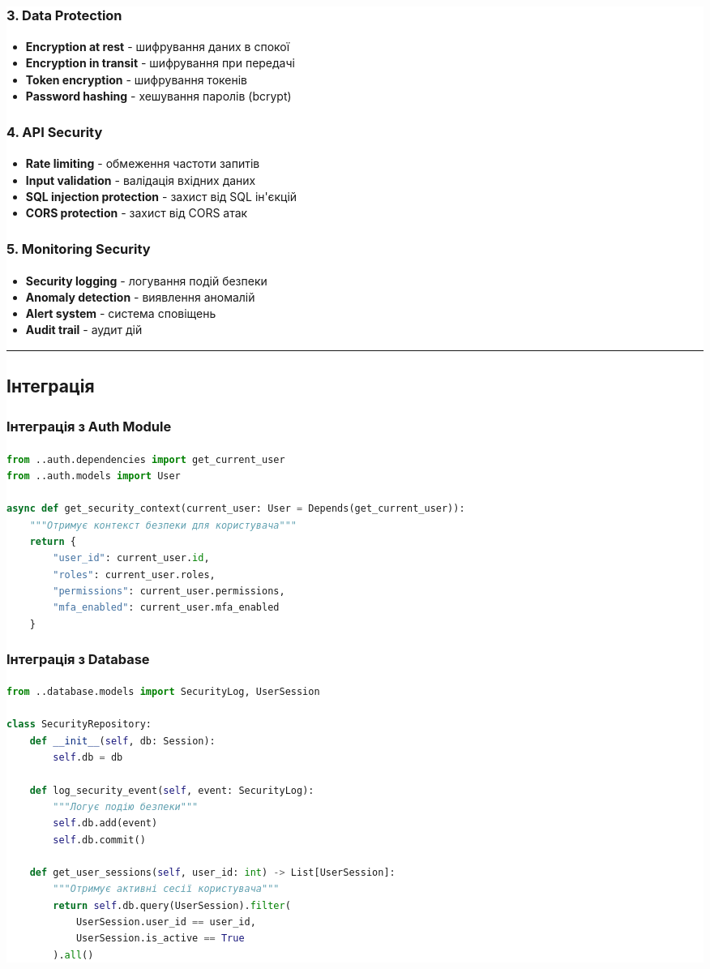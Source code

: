 ### 3. **Data Protection**
- **Encryption at rest** - шифрування даних в спокої
- **Encryption in transit** - шифрування при передачі
- **Token encryption** - шифрування токенів
- **Password hashing** - хешування паролів (bcrypt)

### 4. **API Security**
- **Rate limiting** - обмеження частоти запитів
- **Input validation** - валідація вхідних даних
- **SQL injection protection** - захист від SQL ін'єкцій
- **CORS protection** - захист від CORS атак

### 5. **Monitoring Security**
- **Security logging** - логування подій безпеки
- **Anomaly detection** - виявлення аномалій
- **Alert system** - система сповіщень
- **Audit trail** - аудит дій

---

## Інтеграція

### Інтеграція з Auth Module
```python
from ..auth.dependencies import get_current_user
from ..auth.models import User

async def get_security_context(current_user: User = Depends(get_current_user)):
    """Отримує контекст безпеки для користувача"""
    return {
        "user_id": current_user.id,
        "roles": current_user.roles,
        "permissions": current_user.permissions,
        "mfa_enabled": current_user.mfa_enabled
    }
```

### Інтеграція з Database
```python
from ..database.models import SecurityLog, UserSession

class SecurityRepository:
    def __init__(self, db: Session):
        self.db = db
        
    def log_security_event(self, event: SecurityLog):
        """Логує подію безпеки"""
        self.db.add(event)
        self.db.commit()
    
    def get_user_sessions(self, user_id: int) -> List[UserSession]:
        """Отримує активні сесії користувача"""
        return self.db.query(UserSession).filter(
            UserSession.user_id == user_id,
            UserSession.is_active == True
        ).all()
```
